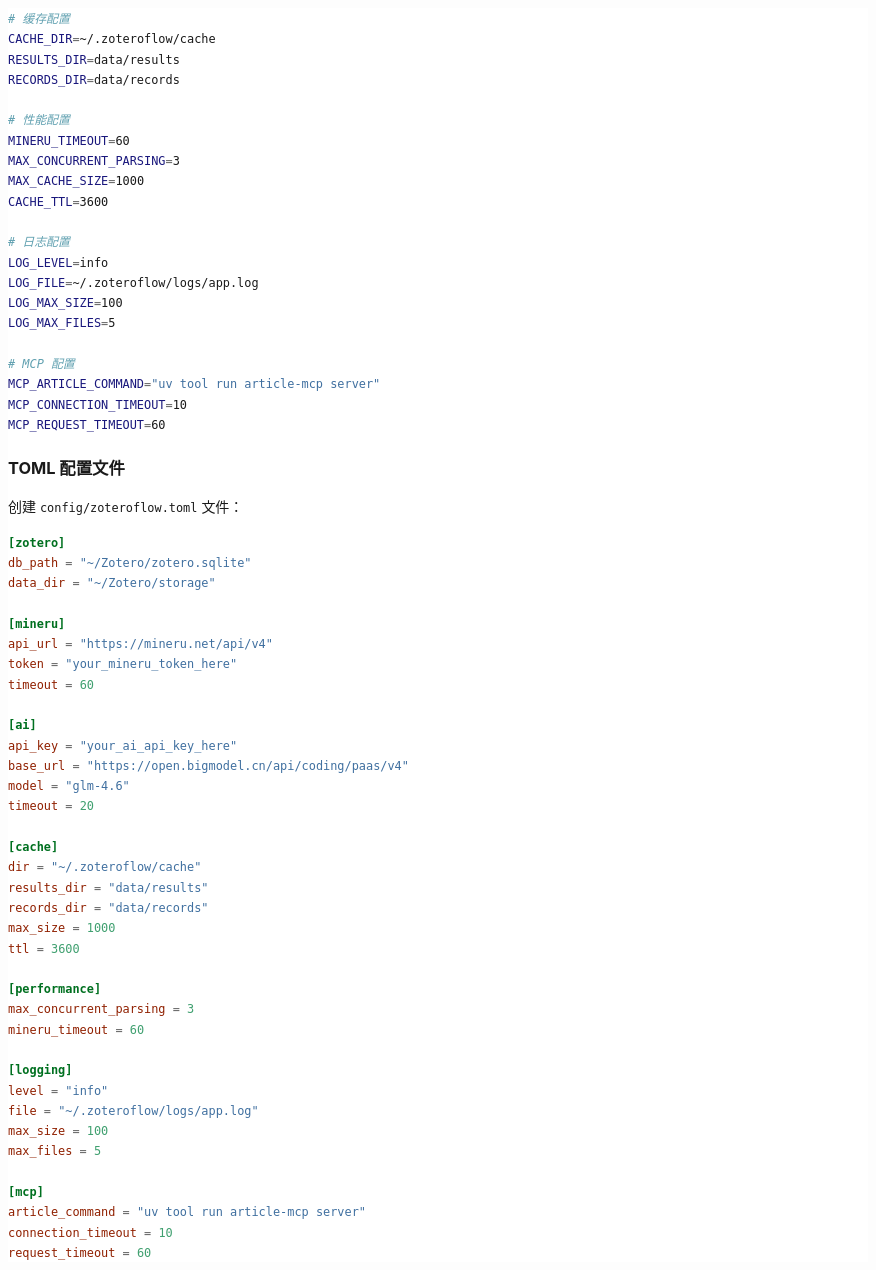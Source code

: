 ```bash
# 缓存配置
CACHE_DIR=~/.zoteroflow/cache
RESULTS_DIR=data/results
RECORDS_DIR=data/records

# 性能配置
MINERU_TIMEOUT=60
MAX_CONCURRENT_PARSING=3
MAX_CACHE_SIZE=1000
CACHE_TTL=3600

# 日志配置
LOG_LEVEL=info
LOG_FILE=~/.zoteroflow/logs/app.log
LOG_MAX_SIZE=100
LOG_MAX_FILES=5

# MCP 配置
MCP_ARTICLE_COMMAND="uv tool run article-mcp server"
MCP_CONNECTION_TIMEOUT=10
MCP_REQUEST_TIMEOUT=60
```

### TOML 配置文件

创建 `config/zoteroflow.toml` 文件：

```toml
[zotero]
db_path = "~/Zotero/zotero.sqlite"
data_dir = "~/Zotero/storage"

[mineru]
api_url = "https://mineru.net/api/v4"
token = "your_mineru_token_here"
timeout = 60

[ai]
api_key = "your_ai_api_key_here"
base_url = "https://open.bigmodel.cn/api/coding/paas/v4"
model = "glm-4.6"
timeout = 20

[cache]
dir = "~/.zoteroflow/cache"
results_dir = "data/results"
records_dir = "data/records"
max_size = 1000
ttl = 3600

[performance]
max_concurrent_parsing = 3
mineru_timeout = 60

[logging]
level = "info"
file = "~/.zoteroflow/logs/app.log"
max_size = 100
max_files = 5

[mcp]
article_command = "uv tool run article-mcp server"
connection_timeout = 10
request_timeout = 60
```